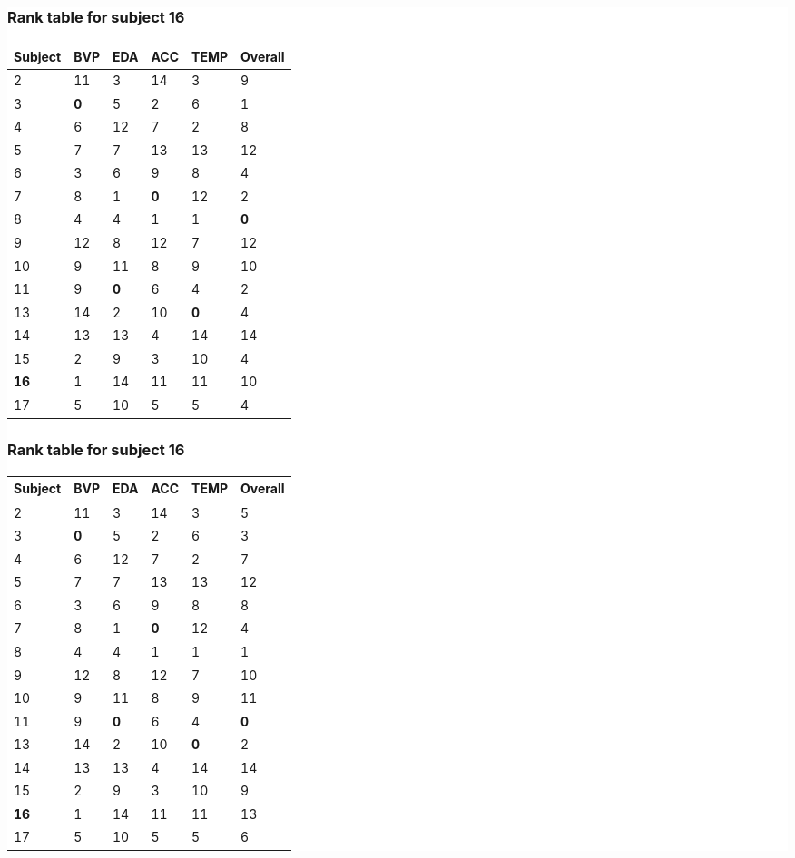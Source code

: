 ### Rank table for subject 16
| Subject | BVP | EDA | ACC | TEMP | Overall |
|---|---|---|---|---|---|
| 2 | 11 | 3 | 14 | 3 | 9 |
| 3 | **0** | 5 | 2 | 6 | 1 |
| 4 | 6 | 12 | 7 | 2 | 8 |
| 5 | 7 | 7 | 13 | 13 | 12 |
| 6 | 3 | 6 | 9 | 8 | 4 |
| 7 | 8 | 1 | **0** | 12 | 2 |
| 8 | 4 | 4 | 1 | 1 | **0** |
| 9 | 12 | 8 | 12 | 7 | 12 |
| 10 | 9 | 11 | 8 | 9 | 10 |
| 11 | 9 | **0** | 6 | 4 | 2 |
| 13 | 14 | 2 | 10 | **0** | 4 |
| 14 | 13 | 13 | 4 | 14 | 14 |
| 15 | 2 | 9 | 3 | 10 | 4 |
| **16** | 1 | 14 | 11 | 11 | 10 |
| 17 | 5 | 10 | 5 | 5 | 4 |

### Rank table for subject 16
| Subject | BVP | EDA | ACC | TEMP | Overall |
|---|---|---|---|---|---|
| 2 | 11 | 3 | 14 | 3 | 5 |
| 3 | **0** | 5 | 2 | 6 | 3 |
| 4 | 6 | 12 | 7 | 2 | 7 |
| 5 | 7 | 7 | 13 | 13 | 12 |
| 6 | 3 | 6 | 9 | 8 | 8 |
| 7 | 8 | 1 | **0** | 12 | 4 |
| 8 | 4 | 4 | 1 | 1 | 1 |
| 9 | 12 | 8 | 12 | 7 | 10 |
| 10 | 9 | 11 | 8 | 9 | 11 |
| 11 | 9 | **0** | 6 | 4 | **0** |
| 13 | 14 | 2 | 10 | **0** | 2 |
| 14 | 13 | 13 | 4 | 14 | 14 |
| 15 | 2 | 9 | 3 | 10 | 9 |
| **16** | 1 | 14 | 11 | 11 | 13 |
| 17 | 5 | 10 | 5 | 5 | 6 |
